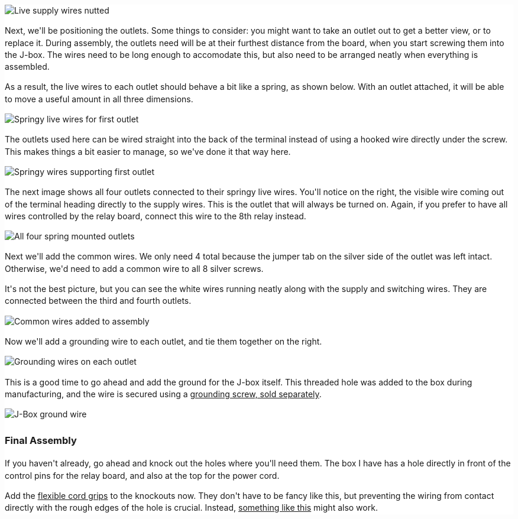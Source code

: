![Live supply wires nutted]({attach}images/rsob_cable_mgmt_live_supply.jpg)

Next, we'll be positioning the outlets. Some things to consider: you might want to take an outlet out to get a better view, or to replace it. During assembly, the outlets need will be at their furthest distance from the board, when you start screwing them into the J-box. The wires need to be long enough to accomodate this, but also need to be arranged neatly when everything is assembled.

As a result, the live wires to each outlet should behave a bit like a spring, as shown below. With an outlet attached, it will be able to move a useful amount in all three dimensions.

![Springy live wires for first outlet]({attach}images/rsob_live_springs_no_outlet.jpg)

The outlets used here can be wired straight into the back of the terminal instead of using a hooked wire directly under the screw. This makes things a bit easier to manage, so we've done it that way here.

![Springy wires supporting first outlet]({attach}images/rsob_live_spring_first.jpg)

The next image shows all four outlets connected to their springy live wires. You'll notice on the right, the visible wire coming out of the terminal heading directly to the supply wires. This is the outlet that will always be turned on. Again, if you prefer to have all wires controlled by the relay board, connect this wire to the 8th relay instead.

![All four spring mounted outlets]({attach}images/rsob_cable_mgmt_live_all.jpg)

Next we'll add the common wires. We only need 4 total because the jumper tab on the silver side of the outlet was left intact. Otherwise, we'd need to add a common wire to all 8 silver screws.

It's not the best picture, but you can see the white wires running neatly along with the supply and switching wires. They are connected between the third and fourth outlets.

![Common wires added to assembly]({attach}images/rsob_cable_mgmt_commons.jpg)

Now we'll add a grounding wire to each outlet, and tie them together on the right.

![Grounding wires on each outlet]({attach}images/rsob_cable_mgmt_grounds.jpg)

This is a good time to go ahead and add the ground for the J-box itself. This threaded hole was added to the box during manufacturing, and the wire is secured using a [grounding screw, sold separately](https://www.menards.com/main/electrical/electrical-tools-accessories/terminals-connectors/termination-connectors/gardner-bender-reg-grounding-screws-12-count/ggs-1512r/p-1444431004002-c-6447.htm).

![J-Box ground wire]({attach}images/rsob_box_ground.jpg)

### Final Assembly

If you haven't already, go ahead and knock out the holes where you'll need them. The box I have has a hole directly in front of the control pins for the relay board, and also at the top for the power cord.

Add the [flexible cord grips](https://www.mcmaster.com/69915K36/) to the knockouts now. They don't have to be fancy like this, but preventing the wiring from contact directly with the rough edges of the hole is crucial. Instead, [something like this](https://www.menards.com/main/electrical/conduit-conduit-fittings-raceways/conduit-fittings-supports/sigma-proconnex-trade-nm-se-connectors/55740m/p-1642874254727333-c-9538.htm) might also work.
